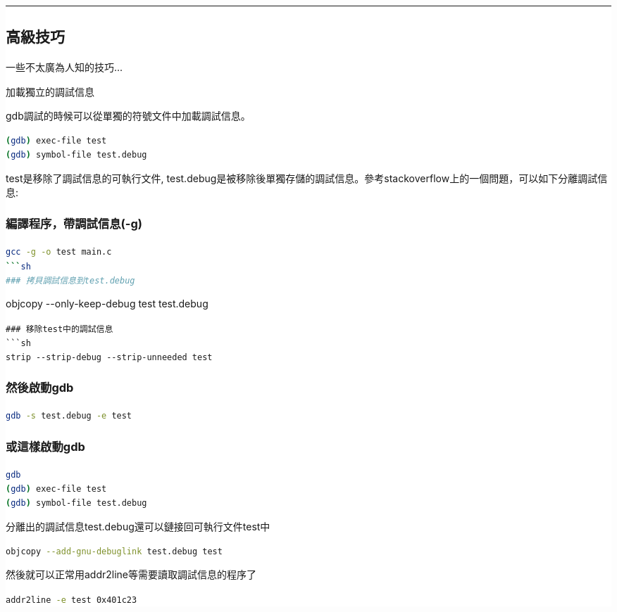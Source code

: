 ------

## 高級技巧

一些不太廣為人知的技巧...

加載獨立的調試信息

gdb調試的時候可以從單獨的符號文件中加載調試信息。

```sh
(gdb) exec-file test
(gdb) symbol-file test.debug
```

test是移除了調試信息的可執行文件, test.debug是被移除後單獨存儲的調試信息。參考stackoverflow上的一個問題，可以如下分離調試信息:

### 編譯程序，帶調試信息(-g)

~~~sh
gcc -g -o test main.c
```sh
### 拷貝調試信息到test.debug
~~~

objcopy --only-keep-debug test test.debug

```
### 移除test中的調試信息
```sh
strip --strip-debug --strip-unneeded test
```

### 然後啟動gdb

```sh
gdb -s test.debug -e test
```

### 或這樣啟動gdb

```sh
gdb
(gdb) exec-file test
(gdb) symbol-file test.debug
```

分離出的調試信息test.debug還可以鏈接回可執行文件test中

```sh
objcopy --add-gnu-debuglink test.debug test
```

然後就可以正常用addr2line等需要讀取調試信息的程序了

```sh
addr2line -e test 0x401c23
```

